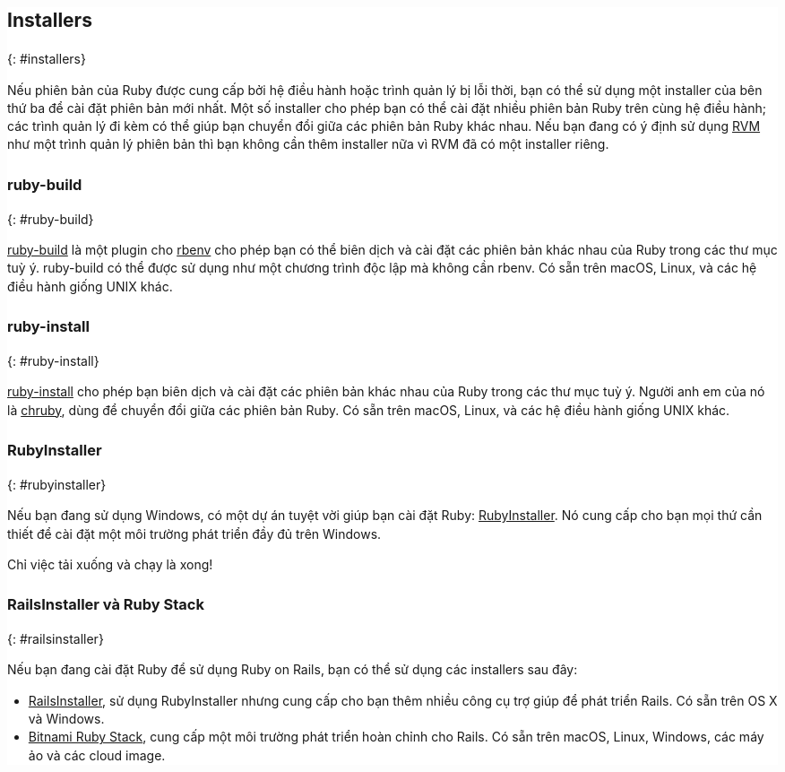 
## Installers
{: #installers}

Nếu phiên bản của Ruby được cung cấp bởi hệ điều hành hoặc trình quản lý
bị lỗi thời, bạn có thể sử dụng một installer của bên thứ ba để cài đặt
phiên bản mới nhất.
Một số installer cho phép bạn có thể cài đặt nhiều phiên bản Ruby trên cùng
hệ điều hành; các trình quản lý đi kèm có thể giúp bạn chuyển đổi giữa
các phiên bản Ruby khác nhau.
Nếu bạn đang có ý định sử dụng [RVM](#rvm) như một trình quản lý phiên bản
thì bạn không cần thêm installer nữa vì RVM đã có một installer riêng.


### ruby-build
{: #ruby-build}

[ruby-build][ruby-build] là một plugin cho [rbenv](#rbenv)
cho phép bạn có thể biên dịch và cài đặt các phiên bản khác nhau của Ruby
trong các thư mục tuỳ ý.
ruby-build có thể được sử dụng như một chương trình độc lập mà không cần rbenv.
Có sẵn trên macOS, Linux, và các hệ điều hành giống UNIX khác.


### ruby-install
{: #ruby-install}

[ruby-install][ruby-install] cho phép bạn biên dịch và cài đặt các
phiên bản khác nhau của Ruby trong các thư mục tuỳ ý.
Người anh em của nó là [chruby](#chruby), dùng để chuyển đổi giữa các
phiên bản Ruby.
Có sẵn trên macOS, Linux, và các hệ điều hành giống UNIX khác.


### RubyInstaller
{: #rubyinstaller}

Nếu bạn đang sử dụng Windows, có một dự án tuyệt vời giúp bạn cài đặt Ruby:
[RubyInstaller][rubyinstaller]. Nó cung cấp cho bạn mọi thứ cần thiết để cài
đặt một môi trường phát triển đầy đủ trên Windows.

Chỉ việc tải xuống và chạy là xong!


### RailsInstaller và Ruby Stack
{: #railsinstaller}

Nếu bạn đang cài đặt Ruby để sử dụng Ruby on Rails,
bạn có thể sử dụng các installers sau đây:

* [RailsInstaller][railsinstaller],
  sử dụng RubyInstaller nhưng cung cấp cho bạn
  thêm nhiều công cụ trợ giúp để phát triển Rails.
  Có sẵn trên OS X và Windows.
* [Bitnami Ruby Stack][rubystack],
  cung cấp một môi trường phát triển hoàn chỉnh cho Rails.
  Có sẵn trên macOS, Linux, Windows, các máy ảo và các cloud image.


[rvm]: http://rvm.io/
[rbenv]: https://github.com/rbenv/rbenv#readme
[ruby-build]: https://github.com/rbenv/ruby-build#readme
[ruby-install]: https://github.com/postmodern/ruby-install#readme
[chruby]: https://github.com/postmodern/chruby#readme
[uru]: https://bitbucket.org/jonforums/uru
[rubyinstaller]: https://rubyinstaller.org/
[railsinstaller]: http://railsinstaller.org/
[rubystack]: http://bitnami.com/stack/ruby/installer
[sunfreeware]: http://www.sunfreeware.com
[openindiana]: http://openindiana.org/
[opensolaris-pkg]: http://opensolaris.org/os/project/pkg/
[gentoo-ruby]: http://www.gentoo.org/proj/en/prog_lang/ruby/
[homebrew]: http://brew.sh/